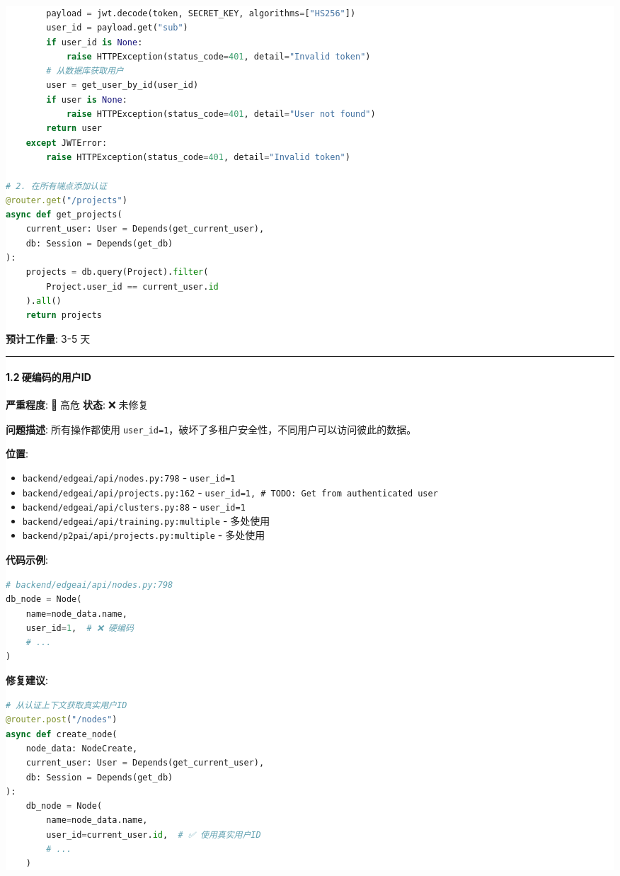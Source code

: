 ```python
        payload = jwt.decode(token, SECRET_KEY, algorithms=["HS256"])
        user_id = payload.get("sub")
        if user_id is None:
            raise HTTPException(status_code=401, detail="Invalid token")
        # 从数据库获取用户
        user = get_user_by_id(user_id)
        if user is None:
            raise HTTPException(status_code=401, detail="User not found")
        return user
    except JWTError:
        raise HTTPException(status_code=401, detail="Invalid token")

# 2. 在所有端点添加认证
@router.get("/projects")
async def get_projects(
    current_user: User = Depends(get_current_user),
    db: Session = Depends(get_db)
):
    projects = db.query(Project).filter(
        Project.user_id == current_user.id
    ).all()
    return projects
```

**预计工作量**: 3-5 天

---

#### 1.2 硬编码的用户ID

**严重程度**: 🔴 高危
**状态**: ❌ 未修复

**问题描述**:
所有操作都使用 `user_id=1`，破坏了多租户安全性，不同用户可以访问彼此的数据。

**位置**:
- `backend/edgeai/api/nodes.py:798` - `user_id=1`
- `backend/edgeai/api/projects.py:162` - `user_id=1, # TODO: Get from authenticated user`
- `backend/edgeai/api/clusters.py:88` - `user_id=1`
- `backend/edgeai/api/training.py:multiple` - 多处使用
- `backend/p2pai/api/projects.py:multiple` - 多处使用

**代码示例**:
```python
# backend/edgeai/api/nodes.py:798
db_node = Node(
    name=node_data.name,
    user_id=1,  # ❌ 硬编码
    # ...
)
```

**修复建议**:
```python
# 从认证上下文获取真实用户ID
@router.post("/nodes")
async def create_node(
    node_data: NodeCreate,
    current_user: User = Depends(get_current_user),
    db: Session = Depends(get_db)
):
    db_node = Node(
        name=node_data.name,
        user_id=current_user.id,  # ✅ 使用真实用户ID
        # ...
    )
```